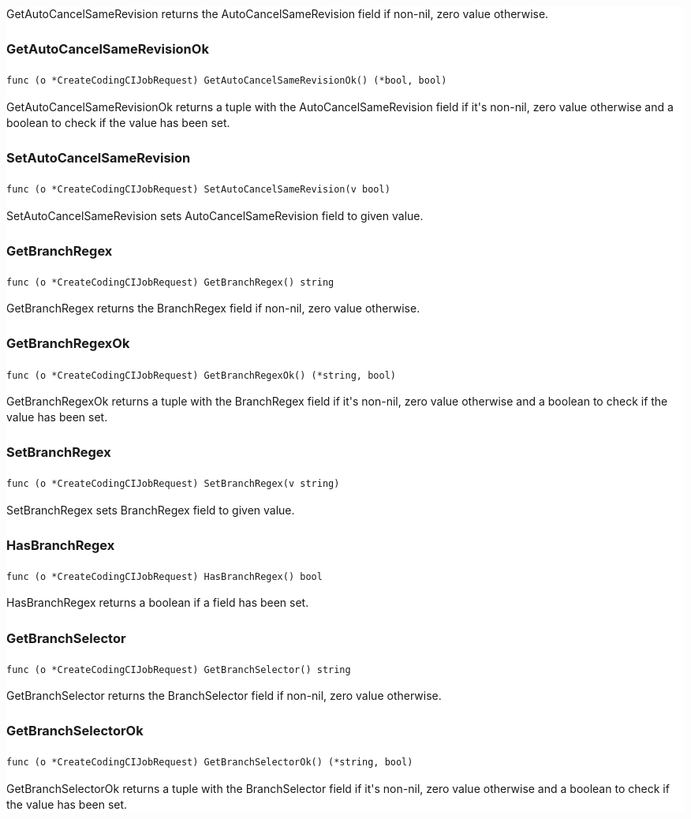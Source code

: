 GetAutoCancelSameRevision returns the AutoCancelSameRevision field if non-nil, zero value otherwise.

### GetAutoCancelSameRevisionOk

`func (o *CreateCodingCIJobRequest) GetAutoCancelSameRevisionOk() (*bool, bool)`

GetAutoCancelSameRevisionOk returns a tuple with the AutoCancelSameRevision field if it's non-nil, zero value otherwise
and a boolean to check if the value has been set.

### SetAutoCancelSameRevision

`func (o *CreateCodingCIJobRequest) SetAutoCancelSameRevision(v bool)`

SetAutoCancelSameRevision sets AutoCancelSameRevision field to given value.


### GetBranchRegex

`func (o *CreateCodingCIJobRequest) GetBranchRegex() string`

GetBranchRegex returns the BranchRegex field if non-nil, zero value otherwise.

### GetBranchRegexOk

`func (o *CreateCodingCIJobRequest) GetBranchRegexOk() (*string, bool)`

GetBranchRegexOk returns a tuple with the BranchRegex field if it's non-nil, zero value otherwise
and a boolean to check if the value has been set.

### SetBranchRegex

`func (o *CreateCodingCIJobRequest) SetBranchRegex(v string)`

SetBranchRegex sets BranchRegex field to given value.

### HasBranchRegex

`func (o *CreateCodingCIJobRequest) HasBranchRegex() bool`

HasBranchRegex returns a boolean if a field has been set.

### GetBranchSelector

`func (o *CreateCodingCIJobRequest) GetBranchSelector() string`

GetBranchSelector returns the BranchSelector field if non-nil, zero value otherwise.

### GetBranchSelectorOk

`func (o *CreateCodingCIJobRequest) GetBranchSelectorOk() (*string, bool)`

GetBranchSelectorOk returns a tuple with the BranchSelector field if it's non-nil, zero value otherwise
and a boolean to check if the value has been set.
